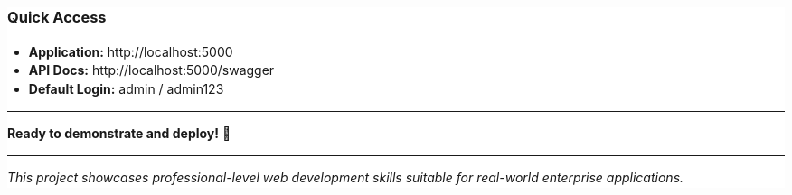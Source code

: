 ### Quick Access
- **Application:** http://localhost:5000
- **API Docs:** http://localhost:5000/swagger
- **Default Login:** admin / admin123

---

**Ready to demonstrate and deploy!** 🚀

---

*This project showcases professional-level web development skills suitable for real-world enterprise applications.*
